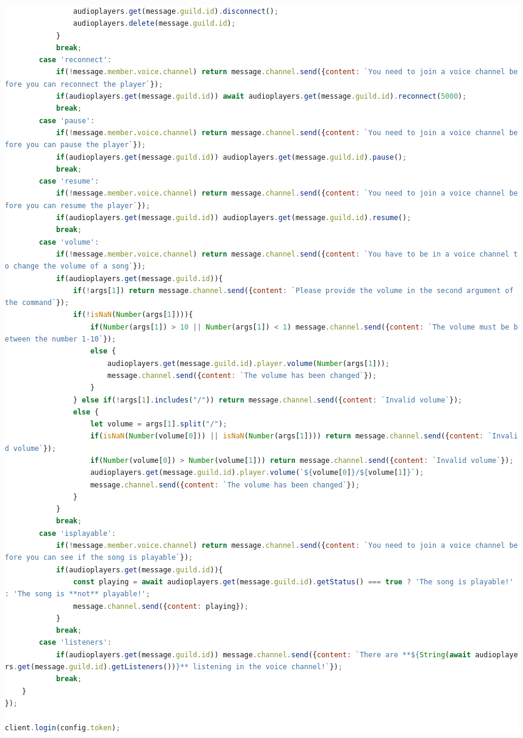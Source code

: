 ```javascript
                audioplayers.get(message.guild.id).disconnect();
                audioplayers.delete(message.guild.id);
            }
            break;
        case 'reconnect':
            if(!message.member.voice.channel) return message.channel.send({content: `You need to join a voice channel before you can reconnect the player`});
            if(audioplayers.get(message.guild.id)) await audioplayers.get(message.guild.id).reconnect(5000);
            break;
        case 'pause':
            if(!message.member.voice.channel) return message.channel.send({content: `You need to join a voice channel before you can pause the player`});
            if(audioplayers.get(message.guild.id)) audioplayers.get(message.guild.id).pause();
            break;
        case 'resume':
            if(!message.member.voice.channel) return message.channel.send({content: `You need to join a voice channel before you can resume the player`});
            if(audioplayers.get(message.guild.id)) audioplayers.get(message.guild.id).resume();
            break;
        case 'volume':
            if(!message.member.voice.channel) return message.channel.send({content: `You have to be in a voice channel to change the volume of a song`});
            if(audioplayers.get(message.guild.id)){
                if(!args[1]) return message.channel.send({content: `Please provide the volume in the second argument of the command`});
                if(!isNaN(Number(args[1]))){
                    if(Number(args[1]) > 10 || Number(args[1]) < 1) message.channel.send({content: `The volume must be between the number 1-10`});
                    else {
                        audioplayers.get(message.guild.id).player.volume(Number(args[1]));
                        message.channel.send({content: `The volume has been changed`});
                    }
                } else if(!args[1].includes("/")) return message.channel.send({content: `Invalid volume`});
                else {
                    let volume = args[1].split("/");
                    if(isNaN(Number(volume[0])) || isNaN(Number(args[1]))) return message.channel.send({content: `Invalid volume`});
                    if(Number(volume[0]) > Number(volume[1])) return message.channel.send({content: `Invalid volume`});
                    audioplayers.get(message.guild.id).player.volume(`${volume[0]}/${volume[1]}`);
                    message.channel.send({content: `The volume has been changed`});
                }
            }
            break;
        case 'isplayable':
            if(!message.member.voice.channel) return message.channel.send({content: `You need to join a voice channel before you can see if the song is playable`});
            if(audioplayers.get(message.guild.id)){
                const playing = await audioplayers.get(message.guild.id).getStatus() === true ? 'The song is playable!' : 'The song is **not** playable!';
                message.channel.send({content: playing});
            }
            break;
        case 'listeners':
            if(audioplayers.get(message.guild.id)) message.channel.send({content: `There are **${String(await audioplayers.get(message.guild.id).getListeners())}** listening in the voice channel!`});
            break;
    }
});

client.login(config.token);
```